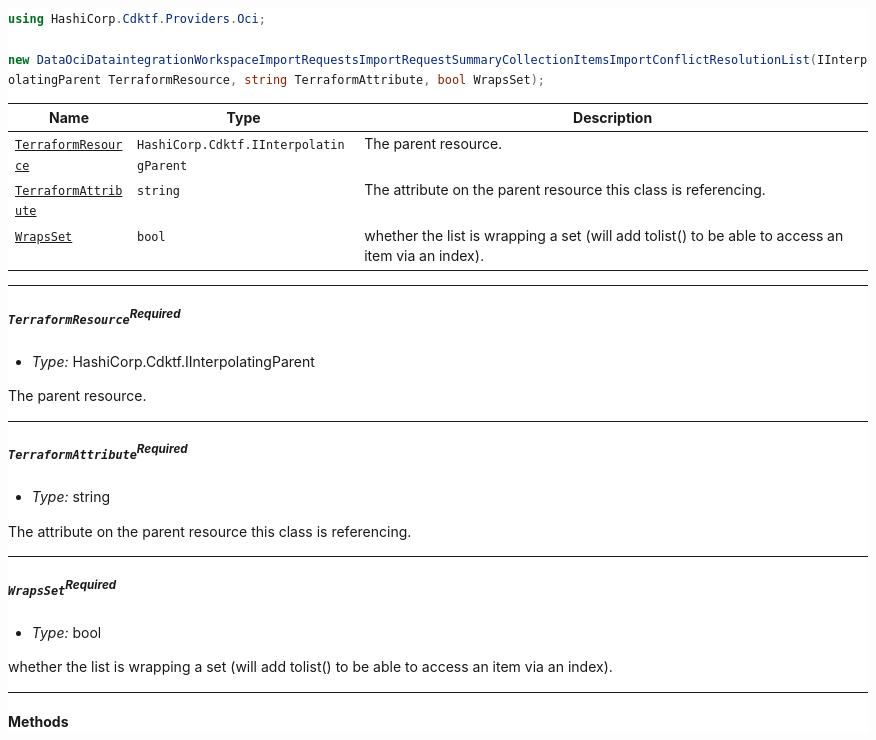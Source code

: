 ```csharp
using HashiCorp.Cdktf.Providers.Oci;

new DataOciDataintegrationWorkspaceImportRequestsImportRequestSummaryCollectionItemsImportConflictResolutionList(IInterpolatingParent TerraformResource, string TerraformAttribute, bool WrapsSet);
```

| **Name** | **Type** | **Description** |
| --- | --- | --- |
| <code><a href="#rhizo-co-terraform-provider-oci.dataOciDataintegrationWorkspaceImportRequests.DataOciDataintegrationWorkspaceImportRequestsImportRequestSummaryCollectionItemsImportConflictResolutionList.Initializer.parameter.terraformResource">TerraformResource</a></code> | <code>HashiCorp.Cdktf.IInterpolatingParent</code> | The parent resource. |
| <code><a href="#rhizo-co-terraform-provider-oci.dataOciDataintegrationWorkspaceImportRequests.DataOciDataintegrationWorkspaceImportRequestsImportRequestSummaryCollectionItemsImportConflictResolutionList.Initializer.parameter.terraformAttribute">TerraformAttribute</a></code> | <code>string</code> | The attribute on the parent resource this class is referencing. |
| <code><a href="#rhizo-co-terraform-provider-oci.dataOciDataintegrationWorkspaceImportRequests.DataOciDataintegrationWorkspaceImportRequestsImportRequestSummaryCollectionItemsImportConflictResolutionList.Initializer.parameter.wrapsSet">WrapsSet</a></code> | <code>bool</code> | whether the list is wrapping a set (will add tolist() to be able to access an item via an index). |

---

##### `TerraformResource`<sup>Required</sup> <a name="TerraformResource" id="rhizo-co-terraform-provider-oci.dataOciDataintegrationWorkspaceImportRequests.DataOciDataintegrationWorkspaceImportRequestsImportRequestSummaryCollectionItemsImportConflictResolutionList.Initializer.parameter.terraformResource"></a>

- *Type:* HashiCorp.Cdktf.IInterpolatingParent

The parent resource.

---

##### `TerraformAttribute`<sup>Required</sup> <a name="TerraformAttribute" id="rhizo-co-terraform-provider-oci.dataOciDataintegrationWorkspaceImportRequests.DataOciDataintegrationWorkspaceImportRequestsImportRequestSummaryCollectionItemsImportConflictResolutionList.Initializer.parameter.terraformAttribute"></a>

- *Type:* string

The attribute on the parent resource this class is referencing.

---

##### `WrapsSet`<sup>Required</sup> <a name="WrapsSet" id="rhizo-co-terraform-provider-oci.dataOciDataintegrationWorkspaceImportRequests.DataOciDataintegrationWorkspaceImportRequestsImportRequestSummaryCollectionItemsImportConflictResolutionList.Initializer.parameter.wrapsSet"></a>

- *Type:* bool

whether the list is wrapping a set (will add tolist() to be able to access an item via an index).

---

#### Methods <a name="Methods" id="Methods"></a>
